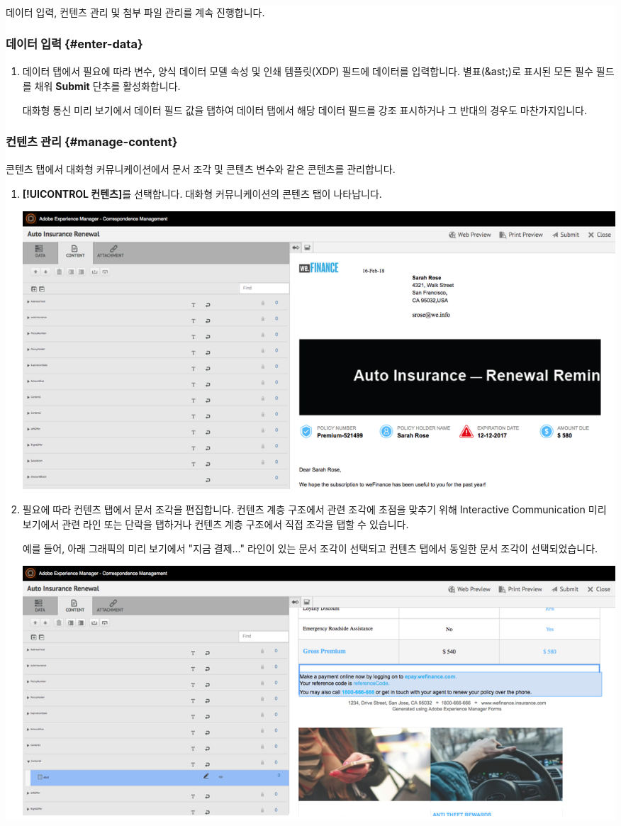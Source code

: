    데이터 입력, 컨텐츠 관리 및 첨부 파일 관리를 계속 진행합니다.

### 데이터 입력 {#enter-data}

1. 데이터 탭에서 필요에 따라 변수, 양식 데이터 모델 속성 및 인쇄 템플릿(XDP) 필드에 데이터를 입력합니다. 별표(&amp;ast;)로 표시된 모든 필수 필드를 채워 **Submit** 단추를 활성화합니다.

   대화형 통신 미리 보기에서 데이터 필드 값을 탭하여 데이터 탭에서 해당 데이터 필드를 강조 표시하거나 그 반대의 경우도 마찬가지입니다.

### 컨텐츠 관리 {#manage-content}

콘텐츠 탭에서 대화형 커뮤니케이션에서 문서 조각 및 콘텐츠 변수와 같은 콘텐츠를 관리합니다.

1. **[!UICONTROL 컨텐츠]**&#x200B;를 선택합니다. 대화형 커뮤니케이션의 콘텐츠 탭이 나타납니다.

   ![aguicontenttab](assets/agentuicontenttab.png)

1. 필요에 따라 컨텐츠 탭에서 문서 조각을 편집합니다. 컨텐츠 계층 구조에서 관련 조각에 초점을 맞추기 위해 Interactive Communication 미리 보기에서 관련 라인 또는 단락을 탭하거나 컨텐츠 계층 구조에서 직접 조각을 탭할 수 있습니다.

   예를 들어, 아래 그래픽의 미리 보기에서 &quot;지금 결제...&quot; 라인이 있는 문서 조각이 선택되고 컨텐츠 탭에서 동일한 문서 조각이 선택되었습니다.

   ![contentmodulefocus](assets/contentmodulefocus.png)
